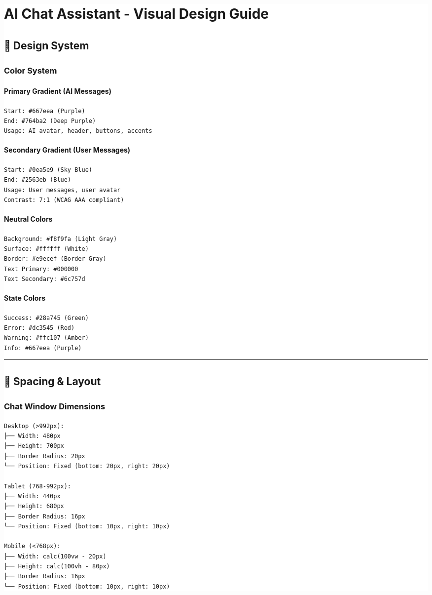 # AI Chat Assistant - Visual Design Guide

## 🎨 Design System

### Color System

#### Primary Gradient (AI Messages)
```
Start: #667eea (Purple)
End: #764ba2 (Deep Purple)
Usage: AI avatar, header, buttons, accents
```

#### Secondary Gradient (User Messages)
```
Start: #0ea5e9 (Sky Blue)
End: #2563eb (Blue)
Usage: User messages, user avatar
Contrast: 7:1 (WCAG AAA compliant)
```

#### Neutral Colors
```
Background: #f8f9fa (Light Gray)
Surface: #ffffff (White)
Border: #e9ecef (Border Gray)
Text Primary: #000000
Text Secondary: #6c757d
```

#### State Colors
```
Success: #28a745 (Green)
Error: #dc3545 (Red)
Warning: #ffc107 (Amber)
Info: #667eea (Purple)
```

---

## 📐 Spacing & Layout

### Chat Window Dimensions

```
Desktop (>992px):
├── Width: 480px
├── Height: 700px
├── Border Radius: 20px
└── Position: Fixed (bottom: 20px, right: 20px)

Tablet (768-992px):
├── Width: 440px
├── Height: 680px
├── Border Radius: 16px
└── Position: Fixed (bottom: 10px, right: 10px)

Mobile (<768px):
├── Width: calc(100vw - 20px)
├── Height: calc(100vh - 80px)
├── Border Radius: 16px
└── Position: Fixed (bottom: 10px, right: 10px)

```